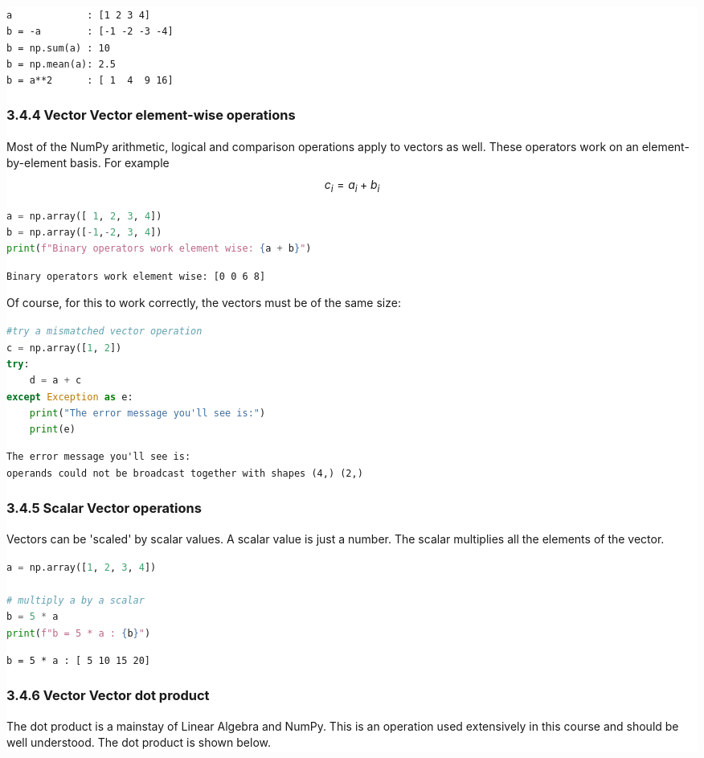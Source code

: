     a             : [1 2 3 4]
    b = -a        : [-1 -2 -3 -4]
    b = np.sum(a) : 10
    b = np.mean(a): 2.5
    b = a**2      : [ 1  4  9 16]


<a name="toc_40015_3.4.4"></a>
### 3.4.4 Vector Vector element-wise operations
Most of the NumPy arithmetic, logical and comparison operations apply to vectors as well. These operators work on an element-by-element basis. For example 
$$ c_i = a_i + b_i $$


```python
a = np.array([ 1, 2, 3, 4])
b = np.array([-1,-2, 3, 4])
print(f"Binary operators work element wise: {a + b}")
```

    Binary operators work element wise: [0 0 6 8]


Of course, for this to work correctly, the vectors must be of the same size:


```python
#try a mismatched vector operation
c = np.array([1, 2])
try:
    d = a + c
except Exception as e:
    print("The error message you'll see is:")
    print(e)
```

    The error message you'll see is:
    operands could not be broadcast together with shapes (4,) (2,) 


<a name="toc_40015_3.4.5"></a>
### 3.4.5 Scalar Vector operations
Vectors can be 'scaled' by scalar values. A scalar value is just a number. The scalar multiplies all the elements of the vector.


```python
a = np.array([1, 2, 3, 4])

# multiply a by a scalar
b = 5 * a 
print(f"b = 5 * a : {b}")
```

    b = 5 * a : [ 5 10 15 20]


<a name="toc_40015_3.4.6"></a>
### 3.4.6 Vector Vector dot product
The dot product is a mainstay of Linear Algebra and NumPy. This is an operation used extensively in this course and should be well understood. The dot product is shown below.

